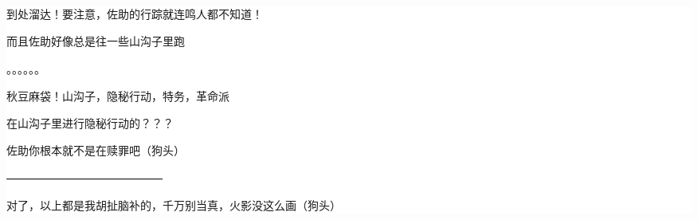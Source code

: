  <p data-pid="HQCXmQ5c">到处溜达！要注意，佐助的行踪就连鸣人都不知道！</p>
 <p data-pid="GcdMA7oQ">而且佐助好像总是往一些山沟子里跑</p>
 <p data-pid="tJuqD-9t">。。。。。。</p>
 <p data-pid="AzkdZ_4t">秋豆麻袋！山沟子，隐秘行动，特务，革命派</p>
 <p data-pid="JSRKRihL">在山沟子里进行隐秘行动的？？？</p>
 <p data-pid="ch0GYaAb">佐助你根本就不是在赎罪吧（狗头）</p>
 <p data-pid="ZHLsxNPj">——————————————</p>
 <p data-pid="4AslsBNW">对了，以上都是我胡扯脑补的，千万别当真，火影没这么画（狗头）</p>
</body>